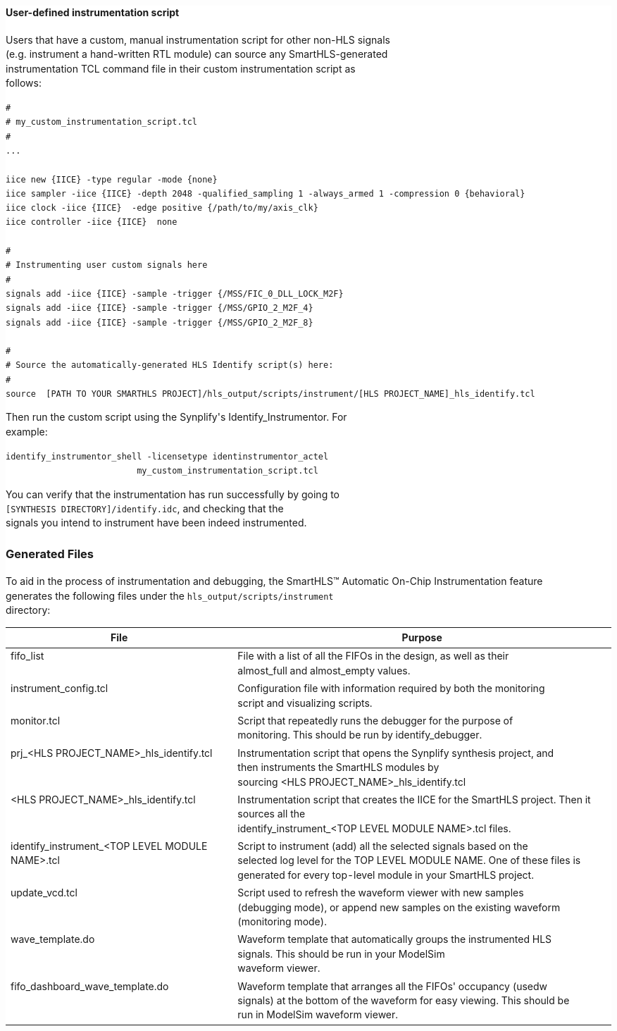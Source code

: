 
#### User-defined instrumentation script

Users that have a custom, manual instrumentation script for other non-HLS signals<br /> \(e.g. instrument a hand-written RTL module\) can source any SmartHLS-generated<br /> instrumentation TCL command file in their custom instrumentation script as<br /> follows:

```
#
# my_custom_instrumentation_script.tcl
#
...
 
iice new {IICE} -type regular -mode {none}
iice sampler -iice {IICE} -depth 2048 -qualified_sampling 1 -always_armed 1 -compression 0 {behavioral}
iice clock -iice {IICE}  -edge positive {/path/to/my/axis_clk}
iice controller -iice {IICE}  none
 
#
# Instrumenting user custom signals here
#
signals add -iice {IICE} -sample -trigger {/MSS/FIC_0_DLL_LOCK_M2F}
signals add -iice {IICE} -sample -trigger {/MSS/GPIO_2_M2F_4}
signals add -iice {IICE} -sample -trigger {/MSS/GPIO_2_M2F_8}
 
#
# Source the automatically-generated HLS Identify script(s) here:
#
source  [PATH TO YOUR SMARTHLS PROJECT]/hls_output/scripts/instrument/[HLS PROJECT_NAME]_hls_identify.tcl
```

Then run the custom script using the Synplify's Identify\_Instrumentor. For<br /> example:

```
identify_instrumentor_shell -licensetype identinstrumentor_actel
                          my_custom_instrumentation_script.tcl
```

You can verify that the instrumentation has run successfully by going to<br /> `[SYNTHESIS DIRECTORY]/identify.idc`, and checking that the<br /> signals you intend to instrument have been indeed instrumented.

### Generated Files

To aid in the process of instrumentation and debugging, the SmartHLS™ Automatic On-Chip Instrumentation feature<br /> generates the following files under the `hls_output/scripts/instrument`<br /> directory:

|File|Purpose|
|----|-------|
|fifo\_list|File with a list of all the FIFOs in the design, as well as their<br /> almost\_full and almost\_empty values.|
|instrument\_config.tcl|Configuration file with information required by both the monitoring<br /> script and visualizing scripts.|
|monitor.tcl|Script that repeatedly runs the debugger for the purpose of<br /> monitoring. This should be run by identify\_debugger.|
|prj\_&lt;HLS PROJECT\_NAME&gt;\_hls\_identify.tcl|Instrumentation script that opens the Synplify synthesis project, and<br /> then instruments the SmartHLS modules by<br /> sourcing &lt;HLS PROJECT\_NAME&gt;\_hls\_identify.tcl|
|&lt;HLS PROJECT\_NAME&gt;\_hls\_identify.tcl|Instrumentation script that creates the IICE for the SmartHLS project. Then it sources all the<br /> identify\_instrument\_&lt;TOP LEVEL MODULE NAME&gt;.tcl files.|
|identify\_instrument\_&lt;TOP LEVEL MODULE NAME&gt;.tcl|Script to instrument \(add\) all the selected signals based on the<br /> selected log level for the TOP LEVEL MODULE NAME. One of these files is<br /> generated for every top-level module in your SmartHLS project.|
|update\_vcd.tcl|Script used to refresh the waveform viewer with new samples<br /> \(debugging mode\), or append new samples on the existing waveform<br /> \(monitoring mode\).|
|wave\_template.do|Waveform template that automatically groups the instrumented HLS<br /> signals. This should be run in your ModelSim<br /> waveform viewer.|
|fifo\_dashboard\_wave\_template.do|Waveform template that arranges all the FIFOs' occupancy \(usedw<br /> signals\) at the bottom of the waveform for easy viewing. This should be<br /> run in ModelSim waveform viewer.|